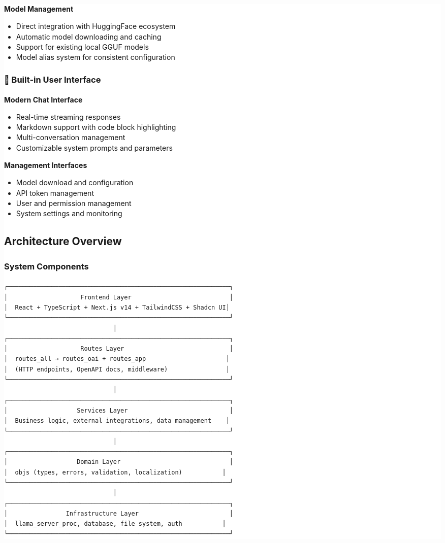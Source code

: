 **Model Management**
- Direct integration with HuggingFace ecosystem
- Automatic model downloading and caching
- Support for existing local GGUF models
- Model alias system for consistent configuration

### 🎨 Built-in User Interface

**Modern Chat Interface**
- Real-time streaming responses
- Markdown support with code block highlighting
- Multi-conversation management
- Customizable system prompts and parameters

**Management Interfaces**
- Model download and configuration
- API token management
- User and permission management
- System settings and monitoring

## Architecture Overview

### System Components

```
┌─────────────────────────────────────────────────────────────┐
│                    Frontend Layer                           │
│  React + TypeScript + Next.js v14 + TailwindCSS + Shadcn UI│
└─────────────────────────────────────────────────────────────┘
                              │
┌─────────────────────────────────────────────────────────────┐
│                    Routes Layer                             │
│  routes_all → routes_oai + routes_app                      │
│  (HTTP endpoints, OpenAPI docs, middleware)                │
└─────────────────────────────────────────────────────────────┘
                              │
┌─────────────────────────────────────────────────────────────┐
│                   Services Layer                            │
│  Business logic, external integrations, data management    │
└─────────────────────────────────────────────────────────────┘
                              │
┌─────────────────────────────────────────────────────────────┐
│                   Domain Layer                              │
│  objs (types, errors, validation, localization)           │
└─────────────────────────────────────────────────────────────┘
                              │
┌─────────────────────────────────────────────────────────────┐
│                Infrastructure Layer                         │
│  llama_server_proc, database, file system, auth           │
└─────────────────────────────────────────────────────────────┘
```

